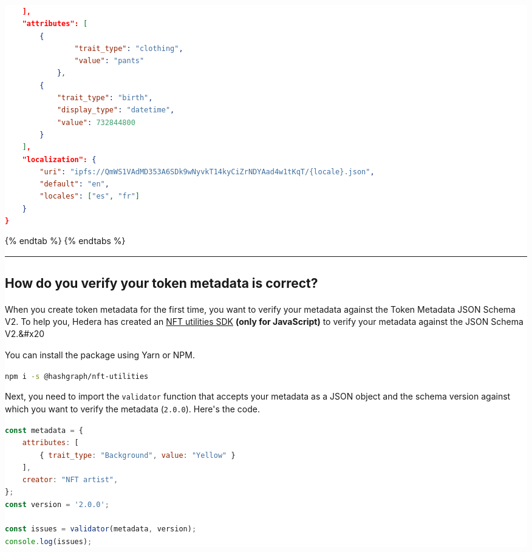```json
	],
	"attributes": [
		{
    			"trait_type": "clothing",
    			"value": "pants"
    		},
		{
			"trait_type": "birth",
			"display_type": "datetime",
			"value": 732844800
		}
	],
	"localization": {
		"uri": "ipfs://QmWS1VAdMD353A6SDk9wNyvkT14kyCiZrNDYAad4w1tKqT/{locale}.json",
		"default": "en",
		"locales": ["es", "fr"]
	}
}
```

{% endtab %}
{% endtabs %}

***

## How do you verify your token metadata is correct?

When you create token metadata for the first time, you want to verify your metadata against the Token Metadata JSON Schema V2. To help you, Hedera has created an [NFT utilities SDK](https://github.com/hashgraph/hedera-nft-utilities#token-metadata-validator) **(only for JavaScript)** to verify your metadata against the JSON Schema V2.\&#x20

You can install the package using Yarn or NPM.

```bash
npm i -s @hashgraph/nft-utilities
```

Next, you need to import the `validator` function that accepts your metadata as a JSON object and the schema version against which you want to verify the metadata (`2.0.0`). Here's the code.

```javascript
const metadata = {
    attributes: [
        { trait_type: "Background", value: "Yellow" }
    ],
    creator: "NFT artist",
};
const version = '2.0.0';

const issues = validator(metadata, version);
console.log(issues);
```
